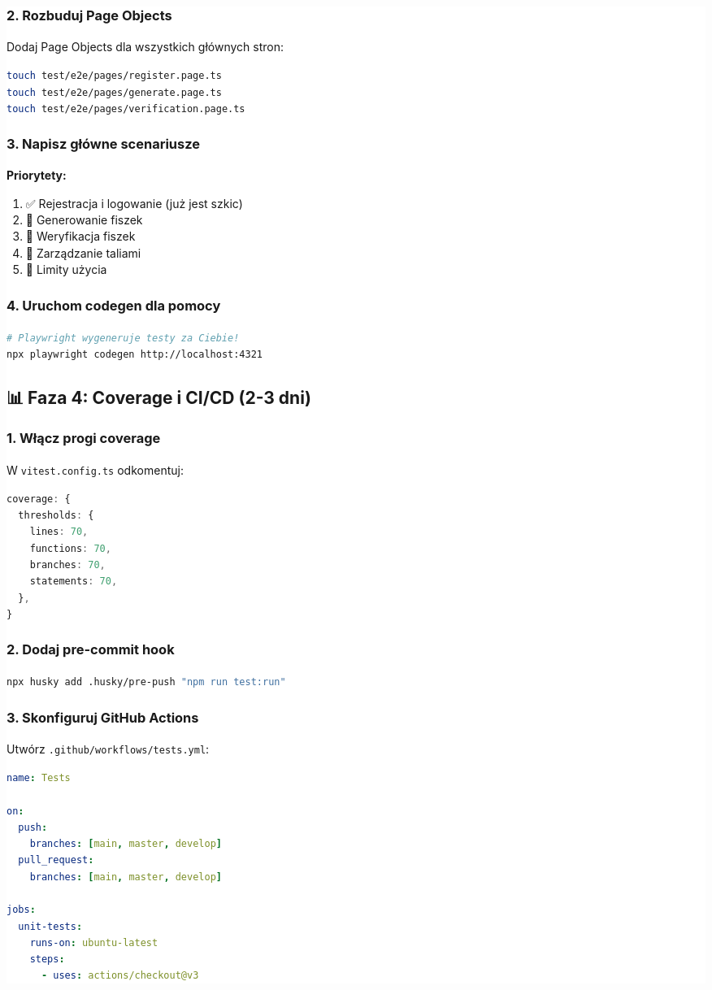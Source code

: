 ### 2. Rozbuduj Page Objects

Dodaj Page Objects dla wszystkich głównych stron:

```bash
touch test/e2e/pages/register.page.ts
touch test/e2e/pages/generate.page.ts
touch test/e2e/pages/verification.page.ts
```

### 3. Napisz główne scenariusze

**Priorytety:**
1. ✅ Rejestracja i logowanie (już jest szkic)
2. 🎯 Generowanie fiszek
3. 🎯 Weryfikacja fiszek
4. 🎯 Zarządzanie taliami
5. 🎯 Limity użycia

### 4. Uruchom codegen dla pomocy

```bash
# Playwright wygeneruje testy za Ciebie!
npx playwright codegen http://localhost:4321
```

## 📊 Faza 4: Coverage i CI/CD (2-3 dni)

### 1. Włącz progi coverage

W `vitest.config.ts` odkomentuj:
```typescript
coverage: {
  thresholds: {
    lines: 70,
    functions: 70,
    branches: 70,
    statements: 70,
  },
}
```

### 2. Dodaj pre-commit hook

```bash
npx husky add .husky/pre-push "npm run test:run"
```

### 3. Skonfiguruj GitHub Actions

Utwórz `.github/workflows/tests.yml`:

```yaml
name: Tests

on:
  push:
    branches: [main, master, develop]
  pull_request:
    branches: [main, master, develop]

jobs:
  unit-tests:
    runs-on: ubuntu-latest
    steps:
      - uses: actions/checkout@v3
```